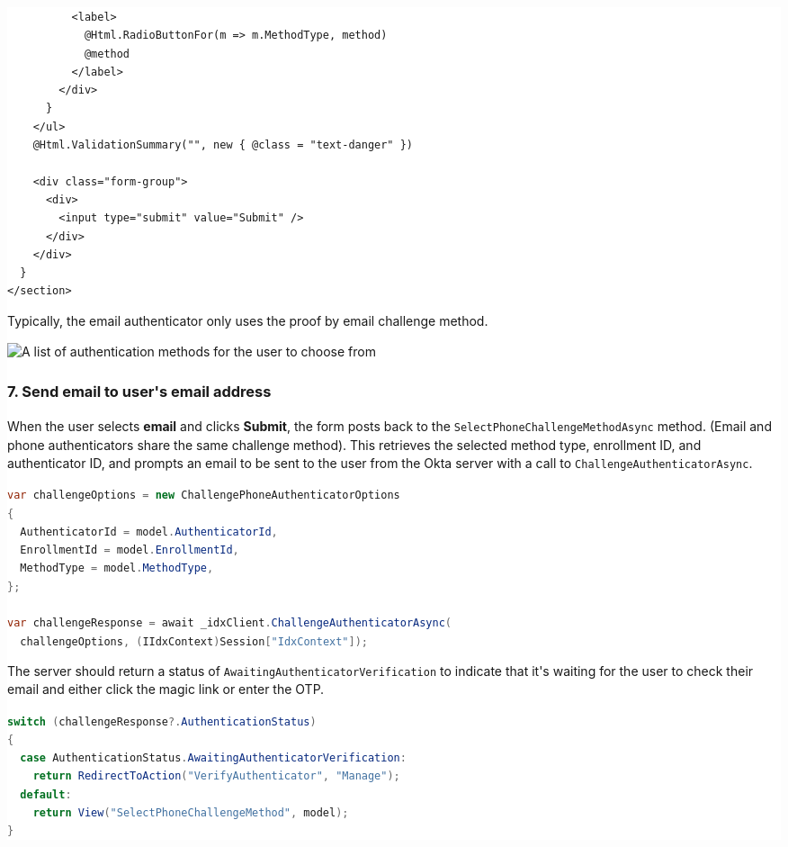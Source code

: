 ```razor
          <label>
            @Html.RadioButtonFor(m => m.MethodType, method)
            @method
          </label>
        </div>
      }
    </ul>
    @Html.ValidationSummary("", new { @class = "text-danger" })

    <div class="form-group">
      <div>
        <input type="submit" value="Submit" />
      </div>
    </div>
  }
</section>
```

Typically, the email authenticator only uses the proof by email challenge method.

<div class="common-image-format bordered-image">

![A list of authentication methods for the user to choose from](/img/authenticators/dotnet-authenticators-email-challenge-auth-method-list.png)

</div>

### 7. Send email to user's email address

When the user selects **email** and clicks **Submit**, the form posts back to the `SelectPhoneChallengeMethodAsync` method. (Email and phone authenticators share the same challenge method). This retrieves the selected method type, enrollment ID, and authenticator ID, and prompts an email to be sent to the user from the Okta server with a call to `ChallengeAuthenticatorAsync`.

```csharp
var challengeOptions = new ChallengePhoneAuthenticatorOptions
{
  AuthenticatorId = model.AuthenticatorId,
  EnrollmentId = model.EnrollmentId,
  MethodType = model.MethodType,
};

var challengeResponse = await _idxClient.ChallengeAuthenticatorAsync(
  challengeOptions, (IIdxContext)Session["IdxContext"]);
```

The server should return a status of `AwaitingAuthenticatorVerification` to indicate that it's waiting for the user to check their email and either click the magic link or enter the OTP.

```csharp
switch (challengeResponse?.AuthenticationStatus)
{
  case AuthenticationStatus.AwaitingAuthenticatorVerification:
    return RedirectToAction("VerifyAuthenticator", "Manage");
  default:
    return View("SelectPhoneChallengeMethod", model);
}
```
